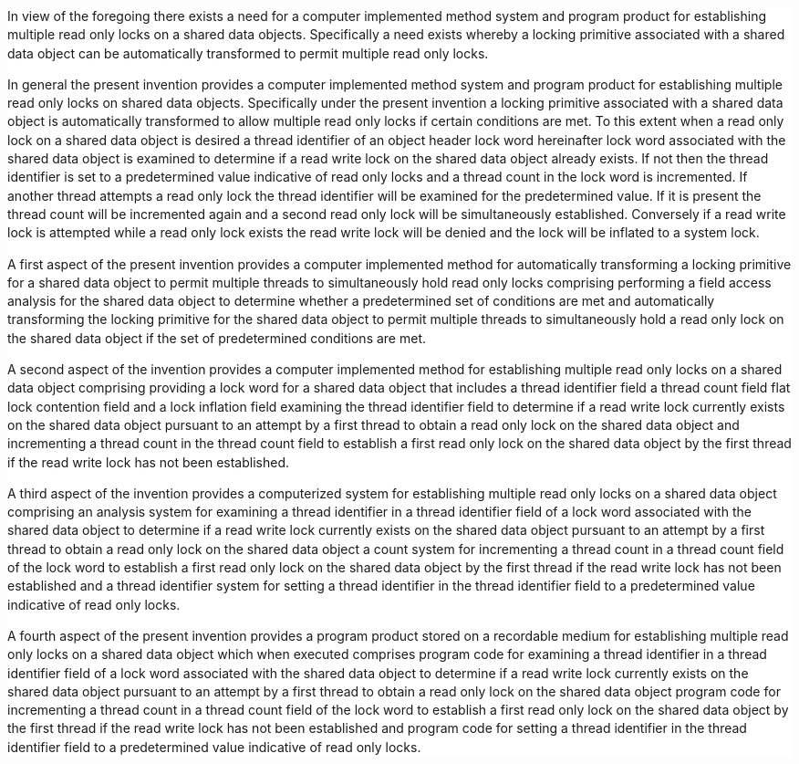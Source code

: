 In view of the foregoing there exists a need for a computer implemented method system and program product for establishing multiple read only locks on a shared data objects. Specifically a need exists whereby a locking primitive associated with a shared data object can be automatically transformed to permit multiple read only locks.

In general the present invention provides a computer implemented method system and program product for establishing multiple read only locks on shared data objects. Specifically under the present invention a locking primitive associated with a shared data object is automatically transformed to allow multiple read only locks if certain conditions are met. To this extent when a read only lock on a shared data object is desired a thread identifier of an object header lock word hereinafter lock word associated with the shared data object is examined to determine if a read write lock on the shared data object already exists. If not then the thread identifier is set to a predetermined value indicative of read only locks and a thread count in the lock word is incremented. If another thread attempts a read only lock the thread identifier will be examined for the predetermined value. If it is present the thread count will be incremented again and a second read only lock will be simultaneously established. Conversely if a read write lock is attempted while a read only lock exists the read write lock will be denied and the lock will be inflated to a system lock.

A first aspect of the present invention provides a computer implemented method for automatically transforming a locking primitive for a shared data object to permit multiple threads to simultaneously hold read only locks comprising performing a field access analysis for the shared data object to determine whether a predetermined set of conditions are met and automatically transforming the locking primitive for the shared data object to permit multiple threads to simultaneously hold a read only lock on the shared data object if the set of predetermined conditions are met.

A second aspect of the invention provides a computer implemented method for establishing multiple read only locks on a shared data object comprising providing a lock word for a shared data object that includes a thread identifier field a thread count field flat lock contention field and a lock inflation field examining the thread identifier field to determine if a read write lock currently exists on the shared data object pursuant to an attempt by a first thread to obtain a read only lock on the shared data object and incrementing a thread count in the thread count field to establish a first read only lock on the shared data object by the first thread if the read write lock has not been established.

A third aspect of the invention provides a computerized system for establishing multiple read only locks on a shared data object comprising an analysis system for examining a thread identifier in a thread identifier field of a lock word associated with the shared data object to determine if a read write lock currently exists on the shared data object pursuant to an attempt by a first thread to obtain a read only lock on the shared data object a count system for incrementing a thread count in a thread count field of the lock word to establish a first read only lock on the shared data object by the first thread if the read write lock has not been established and a thread identifier system for setting a thread identifier in the thread identifier field to a predetermined value indicative of read only locks.

A fourth aspect of the present invention provides a program product stored on a recordable medium for establishing multiple read only locks on a shared data object which when executed comprises program code for examining a thread identifier in a thread identifier field of a lock word associated with the shared data object to determine if a read write lock currently exists on the shared data object pursuant to an attempt by a first thread to obtain a read only lock on the shared data object program code for incrementing a thread count in a thread count field of the lock word to establish a first read only lock on the shared data object by the first thread if the read write lock has not been established and program code for setting a thread identifier in the thread identifier field to a predetermined value indicative of read only locks.
